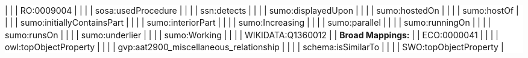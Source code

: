 |  | | RO:0009004 |
|  | | sosa:usedProcedure |
|  | | ssn:detects |
|  | | sumo:displayedUpon |
|  | | sumo:hostedOn |
|  | | sumo:hostOf |
|  | | sumo:initiallyContainsPart |
|  | | sumo:interiorPart |
|  | | sumo:Increasing |
|  | | sumo:parallel |
|  | | sumo:runningOn |
|  | | sumo:runsOn |
|  | | sumo:underlier |
|  | | sumo:Working |
|  | | WIKIDATA:Q1360012 |
| **Broad Mappings:** | | ECO:0000041 |
|  | | owl:topObjectProperty |
|  | | gvp:aat2900_miscellaneous_relationship |
|  | | schema:isSimilarTo |
|  | | SWO:topObjectProperty |

